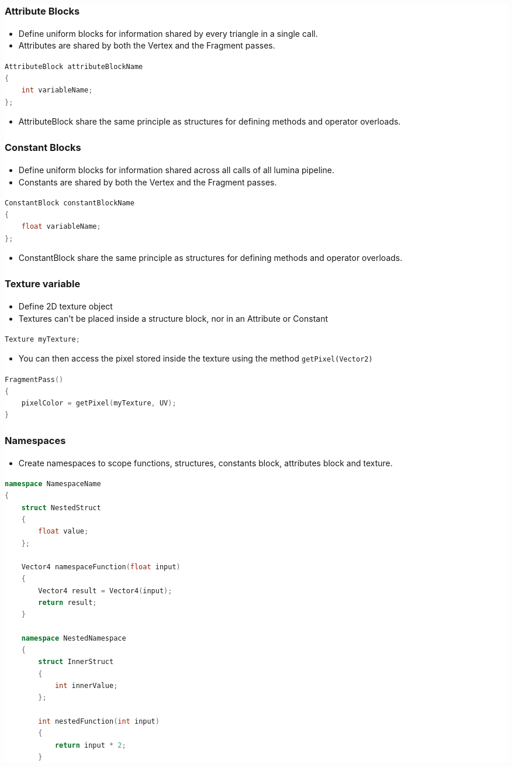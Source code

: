 ### Attribute Blocks
- Define uniform blocks for information shared by every triangle in a single call.
- Attributes are shared by both the Vertex and the Fragment passes.
```cpp
AttributeBlock attributeBlockName
{
    int variableName;
};
```
- AttributeBlock share the same principle as structures for defining methods and operator overloads.

### Constant Blocks
- Define uniform blocks for information shared across all calls of all lumina pipeline.
- Constants are shared by both the Vertex and the Fragment passes.
```cpp
ConstantBlock constantBlockName
{
    float variableName;
};
```
- ConstantBlock share the same principle as structures for defining methods and operator overloads.

### Texture variable
- Define 2D texture object
- Textures can't be placed inside a structure block, nor in an Attribute or Constant
```cpp
Texture myTexture;
```
- You can then access the pixel stored inside the texture using the method `getPixel(Vector2)`
```cpp
FragmentPass()
{
    pixelColor = getPixel(myTexture, UV);
}
```

### Namespaces
- Create namespaces to scope functions, structures, constants block, attributes block and texture.
```cpp
namespace NamespaceName
{
    struct NestedStruct
    {
        float value;
    };

    Vector4 namespaceFunction(float input)
    {
        Vector4 result = Vector4(input);
        return result;
    }

    namespace NestedNamespace
    {
        struct InnerStruct
        {
            int innerValue;
        };

        int nestedFunction(int input)
        {
            return input * 2;
        }
```